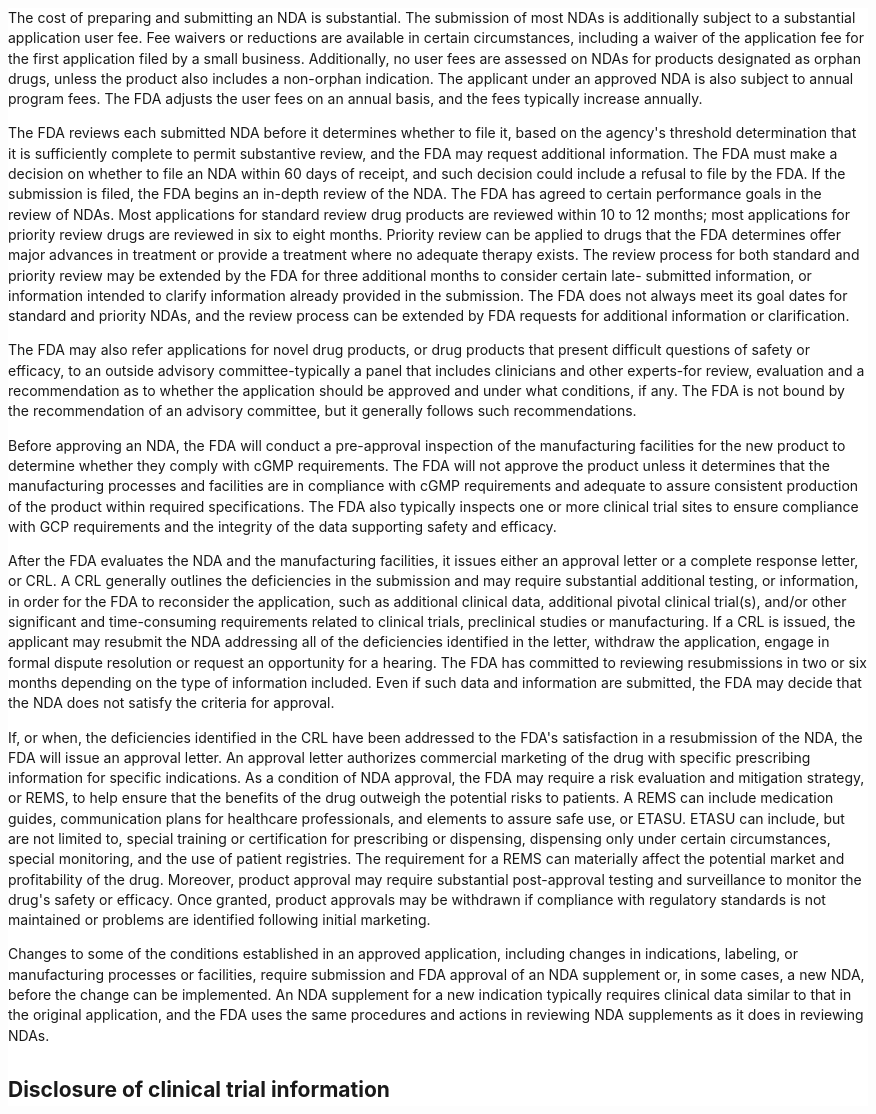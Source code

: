 <p>The cost of preparing and submitting an NDA is substantial. The submission of most NDAs is additionally subject to a substantial application user fee. Fee waivers or reductions are available in certain circumstances, including a waiver of the application fee for the first application filed by a small business. Additionally, no user fees are assessed on NDAs for products designated as orphan drugs, unless the product also includes a non-orphan indication. The applicant under an approved NDA is also subject to annual program fees. The FDA adjusts the user fees on an annual basis, and the fees typically increase annually.</p>
<p>The FDA reviews each submitted NDA before it determines whether to file it, based on the agency's threshold determination that it is sufficiently complete to permit substantive review, and the FDA may request additional information. The FDA must make a decision on whether to file an NDA within 60 days of receipt, and such decision could include a refusal to file by the FDA. If the submission is filed, the FDA begins an in-depth review of the NDA. The FDA has agreed to certain performance goals in the review of NDAs. Most applications for standard review drug products are reviewed within 10 to 12 months; most applications for priority review drugs are reviewed in six to eight months. Priority review can be applied to drugs that the FDA determines offer major advances in treatment or provide a treatment where no adequate therapy exists. The review process for both standard and priority review may be extended by the FDA for three additional months to consider certain late- submitted information, or information intended to clarify information already provided in the submission. The FDA does not always meet its goal dates for standard and priority NDAs, and the review process can be extended by FDA requests for additional information or clarification.</p>
<p>The FDA may also refer applications for novel drug products, or drug products that present difficult questions of safety or efficacy, to an outside advisory committee-typically a panel that includes clinicians and other experts-for review, evaluation and a recommendation as to whether the application should be approved and under what conditions, if any. The FDA is not bound by the recommendation of an advisory committee, but it generally follows such recommendations.</p>
<p>Before approving an NDA, the FDA will conduct a pre-approval inspection of the manufacturing facilities for the new product to determine whether they comply with cGMP requirements. The FDA will not approve the product unless it determines that the manufacturing processes and facilities are in compliance with cGMP requirements and adequate to assure consistent production of the product within required specifications. The FDA also typically inspects one or more clinical trial sites to ensure compliance with GCP requirements and the integrity of the data supporting safety and efficacy.</p>
<p>After the FDA evaluates the NDA and the manufacturing facilities, it issues either an approval letter or a complete response letter, or CRL. A CRL generally outlines the deficiencies in the submission and may require substantial additional testing, or information, in order for the FDA to reconsider the application, such as additional clinical data, additional pivotal clinical trial(s), and/or other significant and time-consuming requirements related to clinical trials, preclinical studies or manufacturing. If a CRL is issued, the applicant may resubmit the NDA addressing all of the deficiencies identified in the letter, withdraw the application, engage in formal dispute resolution or request an opportunity for a hearing. The FDA has committed to reviewing resubmissions in two or six months depending on the type of information included. Even if such data and information are submitted, the FDA may decide that the NDA does not satisfy the criteria for approval.</p>
<p>If, or when, the deficiencies identified in the CRL have been addressed to the FDA's satisfaction in a resubmission of the NDA, the FDA will issue an approval letter. An approval letter authorizes commercial marketing of the drug with specific prescribing information for specific indications. As a condition of NDA approval, the FDA may require a risk evaluation and mitigation strategy, or REMS, to help ensure that the benefits of the drug outweigh the potential risks to patients. A REMS can include medication guides, communication plans for healthcare professionals, and elements to assure safe use, or ETASU. ETASU can include, but are not limited to, special training or certification for prescribing or dispensing, dispensing only under certain circumstances, special monitoring, and the use of patient registries. The requirement for a REMS can materially affect the potential market and profitability of the drug. Moreover, product approval may require substantial post-approval testing and surveillance to monitor the drug's safety or efficacy. Once granted, product approvals may be withdrawn if compliance with regulatory standards is not maintained or problems are identified following initial marketing.</p>
<p>Changes to some of the conditions established in an approved application, including changes in indications, labeling, or manufacturing processes or facilities, require submission and FDA approval of an NDA supplement or, in some cases, a new NDA, before the change can be implemented. An NDA supplement for a new indication typically requires clinical data similar to that in the original application, and the FDA uses the same procedures and actions in reviewing NDA supplements as it does in reviewing NDAs.</p>
<h2>Disclosure of clinical trial information</h2>